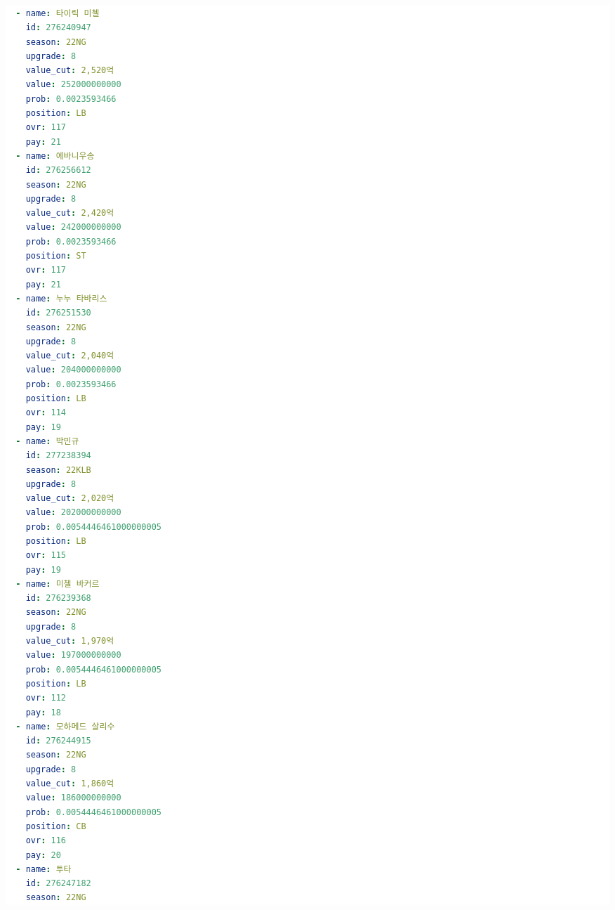 ```yaml
  - name: 타이릭 미첼
    id: 276240947
    season: 22NG
    upgrade: 8
    value_cut: 2,520억
    value: 252000000000
    prob: 0.0023593466
    position: LB
    ovr: 117
    pay: 21
  - name: 에바니우송
    id: 276256612
    season: 22NG
    upgrade: 8
    value_cut: 2,420억
    value: 242000000000
    prob: 0.0023593466
    position: ST
    ovr: 117
    pay: 21
  - name: 누누 타바리스
    id: 276251530
    season: 22NG
    upgrade: 8
    value_cut: 2,040억
    value: 204000000000
    prob: 0.0023593466
    position: LB
    ovr: 114
    pay: 19
  - name: 박민규
    id: 277238394
    season: 22KLB
    upgrade: 8
    value_cut: 2,020억
    value: 202000000000
    prob: 0.0054446461000000005
    position: LB
    ovr: 115
    pay: 19
  - name: 미첼 바커르
    id: 276239368
    season: 22NG
    upgrade: 8
    value_cut: 1,970억
    value: 197000000000
    prob: 0.0054446461000000005
    position: LB
    ovr: 112
    pay: 18
  - name: 모하메드 살리수
    id: 276244915
    season: 22NG
    upgrade: 8
    value_cut: 1,860억
    value: 186000000000
    prob: 0.0054446461000000005
    position: CB
    ovr: 116
    pay: 20
  - name: 투타
    id: 276247182
    season: 22NG
```